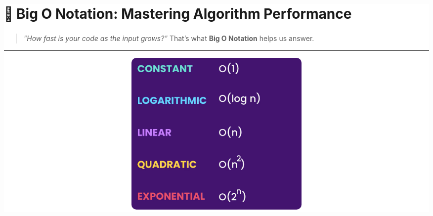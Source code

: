 # 🧠 **Big O Notation: Mastering Algorithm Performance**

> _"How fast is your code as the input grows?"_
> That’s what **Big O Notation** helps us answer.

---

<div style="text-align: center">
    <img src="images/big-o-notation-1.png" style="border-radius: 10px; width: 40%;" alt="big-o-notation-1">
</div>
<div style="text-align: center">